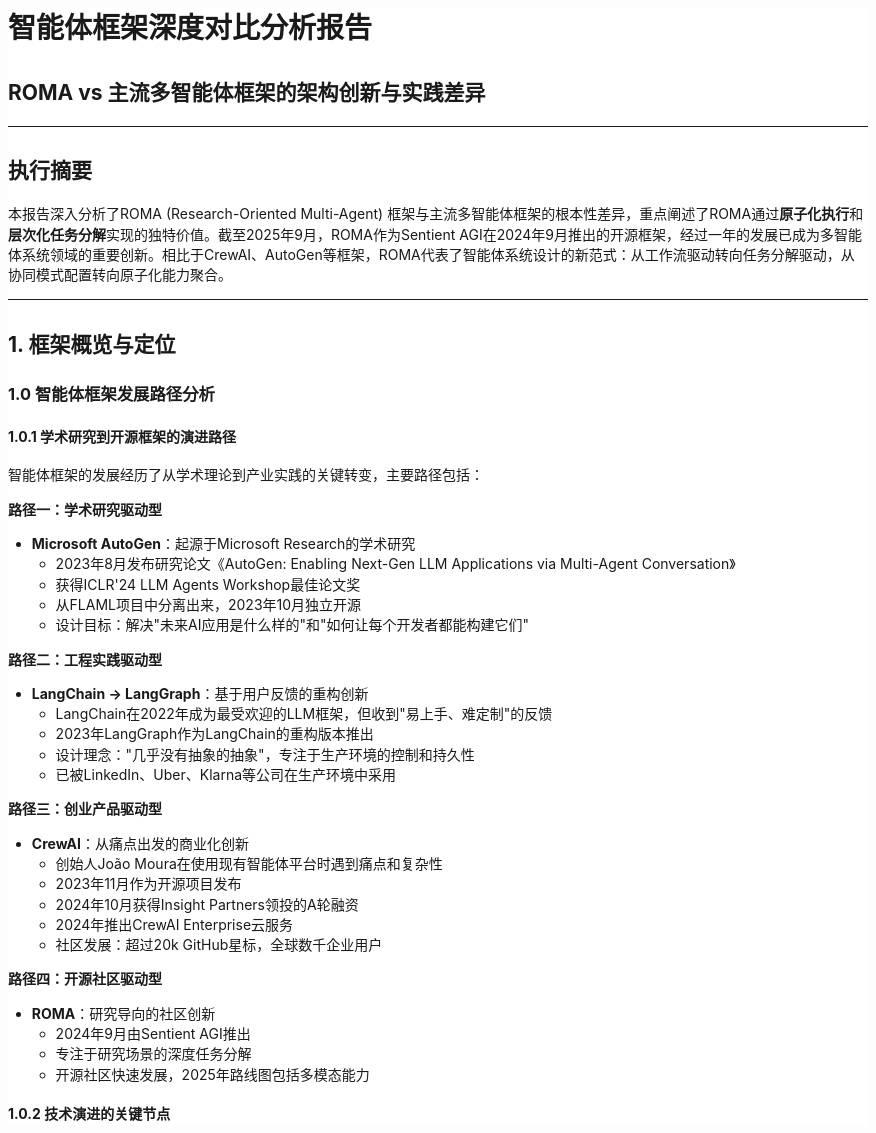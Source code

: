 # 智能体框架深度对比分析报告
## ROMA vs 主流多智能体框架的架构创新与实践差异

---

## 执行摘要

本报告深入分析了ROMA (Research-Oriented Multi-Agent) 框架与主流多智能体框架的根本性差异，重点阐述了ROMA通过**原子化执行**和**层次化任务分解**实现的独特价值。截至2025年9月，ROMA作为Sentient AGI在2024年9月推出的开源框架，经过一年的发展已成为多智能体系统领域的重要创新。相比于CrewAI、AutoGen等框架，ROMA代表了智能体系统设计的新范式：从工作流驱动转向任务分解驱动，从协同模式配置转向原子化能力聚合。

---

## 1. 框架概览与定位

### 1.0 智能体框架发展路径分析

#### 1.0.1 学术研究到开源框架的演进路径

智能体框架的发展经历了从学术理论到产业实践的关键转变，主要路径包括：

**路径一：学术研究驱动型**
- **Microsoft AutoGen**：起源于Microsoft Research的学术研究
  - 2023年8月发布研究论文《AutoGen: Enabling Next-Gen LLM Applications via Multi-Agent Conversation》
  - 获得ICLR'24 LLM Agents Workshop最佳论文奖
  - 从FLAML项目中分离出来，2023年10月独立开源
  - 设计目标：解决"未来AI应用是什么样的"和"如何让每个开发者都能构建它们"

**路径二：工程实践驱动型**
- **LangChain → LangGraph**：基于用户反馈的重构创新
  - LangChain在2022年成为最受欢迎的LLM框架，但收到"易上手、难定制"的反馈
  - 2023年LangGraph作为LangChain的重构版本推出
  - 设计理念："几乎没有抽象的抽象"，专注于生产环境的控制和持久性
  - 已被LinkedIn、Uber、Klarna等公司在生产环境中采用

**路径三：创业产品驱动型**
- **CrewAI**：从痛点出发的商业化创新
  - 创始人João Moura在使用现有智能体平台时遇到痛点和复杂性
  - 2023年11月作为开源项目发布
  - 2024年10月获得Insight Partners领投的A轮融资
  - 2024年推出CrewAI Enterprise云服务
  - 社区发展：超过20k GitHub星标，全球数千企业用户

**路径四：开源社区驱动型**
- **ROMA**：研究导向的社区创新
  - 2024年9月由Sentient AGI推出
  - 专注于研究场景的深度任务分解
  - 开源社区快速发展，2025年路线图包括多模态能力

#### 1.0.2 技术演进的关键节点
